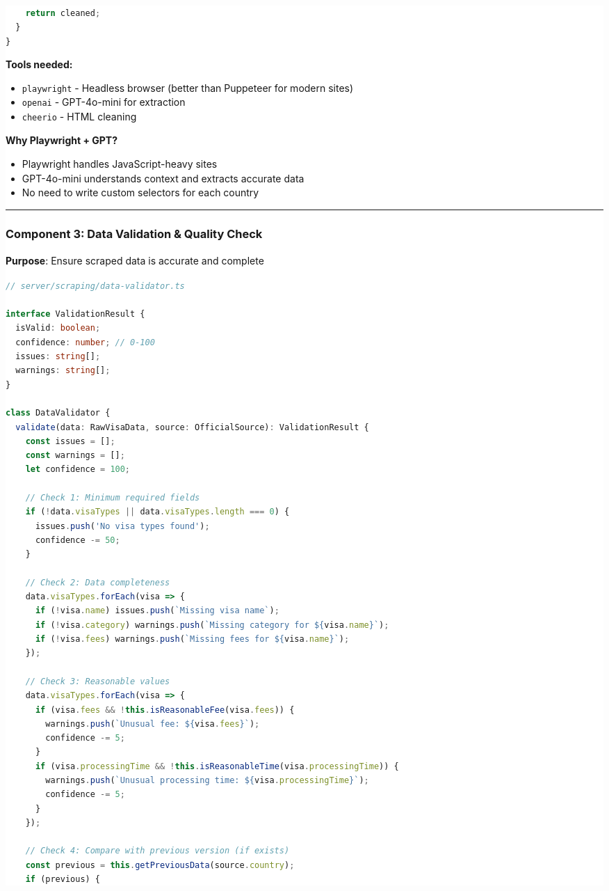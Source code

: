 ```typescript
    return cleaned;
  }
}
```

**Tools needed:**
- `playwright` - Headless browser (better than Puppeteer for modern sites)
- `openai` - GPT-4o-mini for extraction
- `cheerio` - HTML cleaning

**Why Playwright + GPT?**
- Playwright handles JavaScript-heavy sites
- GPT-4o-mini understands context and extracts accurate data
- No need to write custom selectors for each country

---

### Component 3: Data Validation & Quality Check
**Purpose**: Ensure scraped data is accurate and complete

```typescript
// server/scraping/data-validator.ts

interface ValidationResult {
  isValid: boolean;
  confidence: number; // 0-100
  issues: string[];
  warnings: string[];
}

class DataValidator {
  validate(data: RawVisaData, source: OfficialSource): ValidationResult {
    const issues = [];
    const warnings = [];
    let confidence = 100;

    // Check 1: Minimum required fields
    if (!data.visaTypes || data.visaTypes.length === 0) {
      issues.push('No visa types found');
      confidence -= 50;
    }

    // Check 2: Data completeness
    data.visaTypes.forEach(visa => {
      if (!visa.name) issues.push(`Missing visa name`);
      if (!visa.category) warnings.push(`Missing category for ${visa.name}`);
      if (!visa.fees) warnings.push(`Missing fees for ${visa.name}`);
    });

    // Check 3: Reasonable values
    data.visaTypes.forEach(visa => {
      if (visa.fees && !this.isReasonableFee(visa.fees)) {
        warnings.push(`Unusual fee: ${visa.fees}`);
        confidence -= 5;
      }
      if (visa.processingTime && !this.isReasonableTime(visa.processingTime)) {
        warnings.push(`Unusual processing time: ${visa.processingTime}`);
        confidence -= 5;
      }
    });

    // Check 4: Compare with previous version (if exists)
    const previous = this.getPreviousData(source.country);
    if (previous) {
```